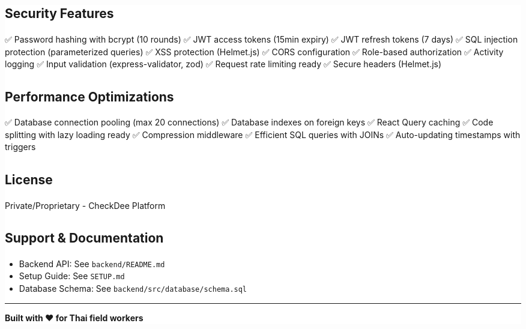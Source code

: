 ## Security Features

✅ Password hashing with bcrypt (10 rounds)
✅ JWT access tokens (15min expiry)
✅ JWT refresh tokens (7 days)
✅ SQL injection protection (parameterized queries)
✅ XSS protection (Helmet.js)
✅ CORS configuration
✅ Role-based authorization
✅ Activity logging
✅ Input validation (express-validator, zod)
✅ Request rate limiting ready
✅ Secure headers (Helmet.js)

## Performance Optimizations

✅ Database connection pooling (max 20 connections)
✅ Database indexes on foreign keys
✅ React Query caching
✅ Code splitting with lazy loading ready
✅ Compression middleware
✅ Efficient SQL queries with JOINs
✅ Auto-updating timestamps with triggers

## License

Private/Proprietary - CheckDee Platform

## Support & Documentation

- Backend API: See `backend/README.md`
- Setup Guide: See `SETUP.md`
- Database Schema: See `backend/src/database/schema.sql`

---

**Built with ❤️ for Thai field workers**
